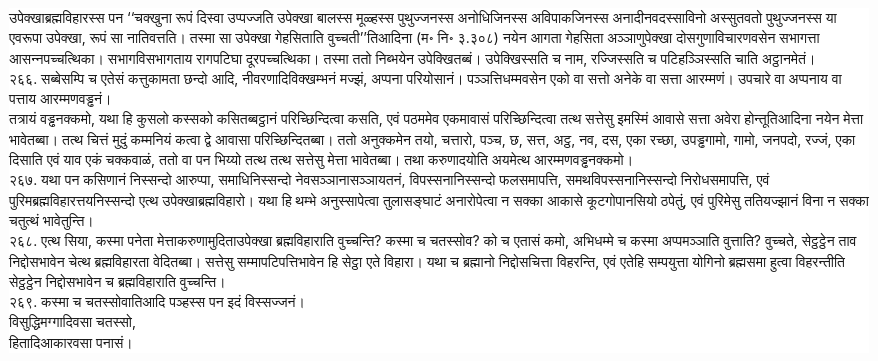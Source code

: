 उपेक्खाब्रह्मविहारस्स पन ‘‘चक्खुना रूपं दिस्वा उप्पज्‍जति उपेक्खा बालस्स मूळ्हस्स पुथुज्‍जनस्स अनोधिजिनस्स अविपाकजिनस्स अनादीनवदस्साविनो अस्सुतवतो पुथुज्‍जनस्स या एवरूपा उपेक्खा, रूपं सा नातिवत्तति। तस्मा सा उपेक्खा गेहसिताति वुच्‍चती’’तिआदिना (म॰ नि॰ ३.३०८) नयेन आगता गेहसिता अञ्‍ञाणुपेक्खा दोसगुणाविचारणवसेन सभागत्ता आसन्‍नपच्‍चत्थिका। सभागविसभागताय रागपटिघा दूरपच्‍चत्थिका। तस्मा ततो निब्भयेन उपेक्खितब्बं। उपेक्खिस्सति च नाम, रज्‍जिस्सति च पटिहञ्‍ञिस्सति चाति अट्ठानमेतं।  
२६६. सब्बेसम्पि च एतेसं कत्तुकामता छन्दो आदि, नीवरणादिविक्खम्भनं मज्झं, अप्पना परियोसानं। पञ्‍ञत्तिधम्मवसेन एको वा सत्तो अनेके वा सत्ता आरम्मणं। उपचारे वा अप्पनाय वा पत्ताय आरम्मणवड्ढनं।  
तत्रायं वड्ढनक्‍कमो, यथा हि कुसलो कस्सको कसितब्बट्ठानं परिच्छिन्दित्वा कसति, एवं पठममेव एकमावासं परिच्छिन्दित्वा तत्थ सत्तेसु इमस्मिं आवासे सत्ता अवेरा होन्तूतिआदिना नयेन मेत्ता भावेतब्बा। तत्थ चित्तं मुदुं कम्मनियं कत्वा द्वे आवासा परिच्छिन्दितब्बा। ततो अनुक्‍कमेन तयो, चत्तारो, पञ्‍च, छ, सत्त, अट्ठ, नव, दस, एका रच्छा, उपड्ढगामो, गामो, जनपदो, रज्‍जं, एका दिसाति एवं याव एकं चक्‍कवाळं, ततो वा पन भिय्यो तत्थ तत्थ सत्तेसु मेत्ता भावेतब्बा। तथा करुणादयोति अयमेत्थ आरम्मणवड्ढनक्‍कमो।  
२६७. यथा पन कसिणानं निस्सन्दो आरुप्पा, समाधिनिस्सन्दो नेवसञ्‍ञानासञ्‍ञायतनं, विपस्सनानिस्सन्दो फलसमापत्ति, समथविपस्सनानिस्सन्दो निरोधसमापत्ति, एवं पुरिमब्रह्मविहारत्तयनिस्सन्दो एत्थ उपेक्खाब्रह्मविहारो। यथा हि थम्भे अनुस्सापेत्वा तुलासङ्घाटं अनारोपेत्वा न सक्‍का आकासे कूटगोपानसियो ठपेतुं, एवं पुरिमेसु ततियज्झानं विना न सक्‍का चतुत्थं भावेतुन्ति।  
२६८. एत्थ सिया, कस्मा पनेता मेत्ताकरुणामुदिताउपेक्खा ब्रह्मविहाराति वुच्‍चन्ति? कस्मा च चतस्सोव? को च एतासं कमो, अभिधम्मे च कस्मा अप्पमञ्‍ञाति वुत्ताति? वुच्‍चते, सेट्ठट्ठेन ताव निद्दोसभावेन चेत्थ ब्रह्मविहारता वेदितब्बा। सत्तेसु सम्मापटिपत्तिभावेन हि सेट्ठा एते विहारा। यथा च ब्रह्मानो निद्दोसचित्ता विहरन्ति, एवं एतेहि सम्पयुत्ता योगिनो ब्रह्मसमा हुत्वा विहरन्तीति सेट्ठट्ठेन निद्दोसभावेन च ब्रह्मविहाराति वुच्‍चन्ति।  
२६९. कस्मा च चतस्सोवातिआदि पञ्हस्स पन इदं विस्सज्‍जनं।  
विसुद्धिमग्गादिवसा चतस्सो,  
हितादिआकारवसा पनासं।  
